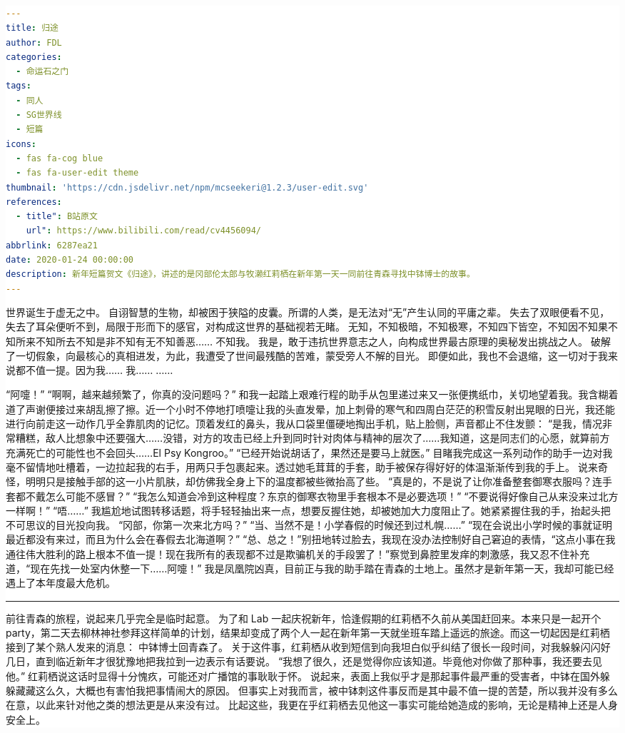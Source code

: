 ```yaml
---
title: 归途
author: FDL
categories:
  - 命运石之门
tags:
  - 同人
  - SG世界线
  - 短篇
icons:
  - fas fa-cog blue
  - fas fa-user-edit theme
thumbnail: 'https://cdn.jsdelivr.net/npm/mcseekeri@1.2.3/user-edit.svg'
references:
  - title": B站原文
    url": https://www.bilibili.com/read/cv4456094/
abbrlink: 6287ea21
date: 2020-01-24 00:00:00
description: 新年短篇贺文《归途》，讲述的是冈部伦太郎与牧濑红莉栖在新年第一天一同前往青森寻找中钵博士的故事。
---
```


世界诞生于虚无之中。
自诩智慧的生物，却被困于狭隘的皮囊。所谓的人类，是无法对“无”产生认同的平庸之辈。
失去了双眼便看不见，失去了耳朵便听不到，局限于形而下的感官，对构成这世界的基础视若无睹。
无知，不知极暗，不知极寒，不知四下皆空，不知因不知果不知所来不知所去不知是非不知有无不知善恶……
不知我。
我是，敢于违抗世界意志之人，向构成世界最古原理的奥秘发出挑战之人。
破解了一切假象，向最核心的真相进发，为此，我遭受了世间最残酷的苦难，蒙受旁人不解的目光。
即便如此，我也不会退缩，这一切对于我来说都不值一提。因为我……
我……
……

“阿嚏！”
“啊啊，越来越频繁了，你真的没问题吗？”
和我一起踏上艰难行程的助手从包里递过来又一张便携纸巾，关切地望着我。我含糊着道了声谢便接过来胡乱擦了擦。近一个小时不停地打喷嚏让我的头直发晕，加上刺骨的寒气和四周白茫茫的积雪反射出晃眼的日光，我还能进行向前走这一动作几乎全靠肌肉的记忆。顶着发红的鼻头，我从口袋里僵硬地掏出手机，贴上脸侧，声音都止不住发颤：
“是我，情况非常糟糕，敌人比想象中还要强大……没错，对方的攻击已经上升到同时针对肉体与精神的层次了……我知道，这是同志们的心愿，就算前方充满死亡的可能性也不会回头……El Psy Kongroo。”
“已经开始说胡话了，果然还是要马上就医。”
目睹我完成这一系列动作的助手一边对我毫不留情地吐槽着，一边拉起我的右手，用两只手包裹起来。透过她毛茸茸的手套，助手被保存得好好的体温渐渐传到我的手上。
说来奇怪，明明只是接触手部的这一小片肌肤，却仿佛我全身上下的温度都被些微抬高了些。
“真是的，不是说了让你准备整套御寒衣服吗？连手套都不戴怎么可能不感冒？”
“我怎么知道会冷到这种程度？东京的御寒衣物里手套根本不是必要选项！”
“不要说得好像自己从来没来过北方一样啊！”
“唔……”
我尴尬地试图转移话题，将手轻轻抽出来一点，想要反握住她，却被她加大力度阻止了。她紧紧握住我的手，抬起头把不可思议的目光投向我。
“冈部，你第一次来北方吗？”
“当、当然不是！小学春假的时候还到过札幌……”
“现在会说出小学时候的事就证明最近都没有来过，而且为什么会在春假去北海道啊？”
“总、总之！”别扭地转过脸去，我现在没办法控制好自己窘迫的表情，“这点小事在我通往伟大胜利的路上根本不值一提！现在我所有的表现都不过是欺骗机关的手段罢了！”察觉到鼻腔里发痒的刺激感，我又忍不住补充道，“现在先找一处室内休整一下……阿嚏！”
我是凤凰院凶真，目前正与我的助手踏在青森的土地上。虽然才是新年第一天，我却可能已经遇上了本年度最大危机。
***
前往青森的旅程，说起来几乎完全是临时起意。
为了和 Lab 一起庆祝新年，恰逢假期的红莉栖不久前从美国赶回来。本来只是一起开个 party，第二天去柳林神社参拜这样简单的计划，结果却变成了两个人一起在新年第一天就坐班车踏上遥远的旅途。而这一切起因是红莉栖接到了某个熟人发来的消息：
中钵博士回青森了。
关于这件事，红莉栖从收到短信到向我坦白似乎纠结了很长一段时间，对我躲躲闪闪好几日，直到临近新年才很犹豫地把我拉到一边表示有话要说。
“我想了很久，还是觉得你应该知道。毕竟他对你做了那种事，我还要去见他。”
红莉栖说这话时显得十分愧疚，可能还对广播馆的事耿耿于怀。
说起来，表面上我似乎才是那起事件最严重的受害者，中钵在国外躲躲藏藏这么久，大概也有害怕我把事情闹大的原因。
但事实上对我而言，被中钵刺这件事反而是其中最不值一提的苦楚，所以我并没有多么在意，以此来针对他之类的想法更是从来没有过。
比起这些，我更在乎红莉栖去见他这一事实可能给她造成的影响，无论是精神上还是人身安全上。